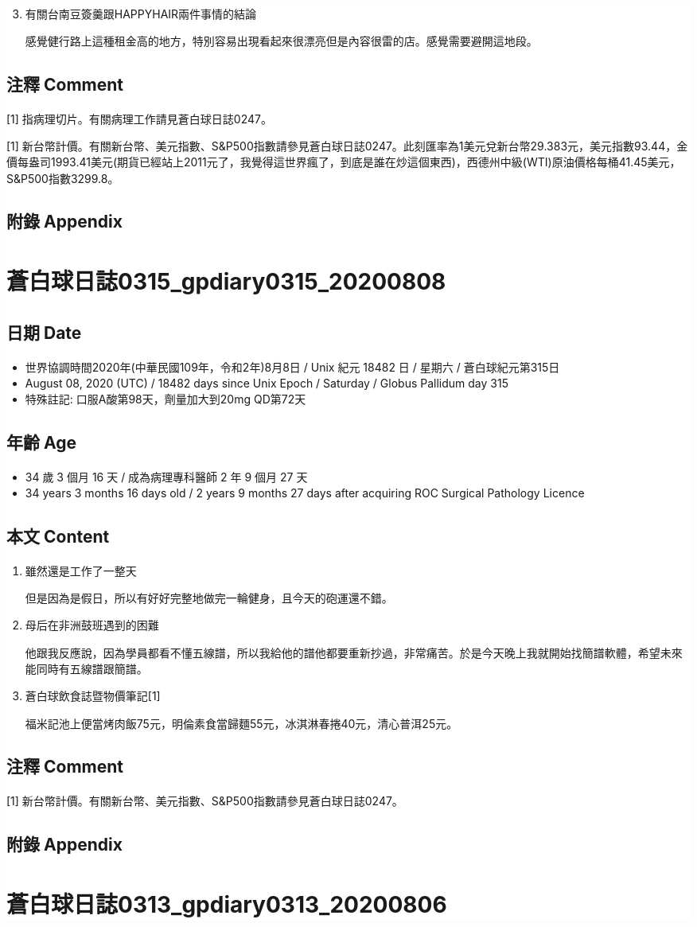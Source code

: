 3. 有關台南豆簽羹跟HAPPYHAIR兩件事情的結論

    感覺健行路上這種租金高的地方，特別容易出現看起來很漂亮但是內容很雷的店。感覺需要避開這地段。

## 注釋 Comment ##

[1] 指病理切片。有關病理工作請見蒼白球日誌0247。

[1] 新台幣計價。有關新台幣、美元指數、S&P500指數請參見蒼白球日誌0247。此刻匯率為1美元兌新台幣29.383元，美元指數93.44，金價每盎司1993.41美元(期貨已經站上2011元了，我覺得這世界瘋了，到底是誰在炒這個東西)，西德州中級(WTI)原油價格每桶41.45美元，S&P500指數3299.8。

## 附錄 Appendix ##


[_metadata_:encoding]: - "utf-8"
[_metadata_:language]: - "zh-Hant-TW"
[_metadata_:fileformat]: - "markdown"
[_metadata_:MIME_type]: - "text/plain"
[_metadata_:markdown_version]: - "commonmark version 0.29"
[_metadata_:markdown_spec]: - "https://spec.commonmark.org/0.29/"

# 蒼白球日誌0315_gpdiary0315_20200808 #

## 日期 Date ##

* 世界協調時間2020年(中華民國109年，令和2年)8月8日 / Unix 紀元 18482 日 / 星期六 / 蒼白球紀元第315日
* August 08, 2020 (UTC) / 18482 days since Unix Epoch / Saturday / Globus Pallidum day 315
* 特殊註記: 口服A酸第98天，劑量加大到20mg QD第72天

## 年齡 Age ##

* 34 歲 3 個月 16 天 / 成為病理專科醫師 2 年 9 個月 27 天
* 34 years 3 months 16 days old / 2 years 9 months 27 days after acquiring ROC Surgical Pathology Licence

## 本文 Content ##

1. 雖然還是工作了一整天

    但是因為是假日，所以有好好完整地做完一輪健身，且今天的砲運還不錯。

2. 母后在非洲鼓班遇到的困難

    他跟我反應說，因為學員都看不懂五線譜，所以我給他的譜他都要重新抄過，非常痛苦。於是今天晚上我就開始找簡譜軟體，希望未來能同時有五線譜跟簡譜。

3. 蒼白球飲食誌暨物價筆記[1]

    福米記池上便當烤肉飯75元，明倫素食當歸麵55元，冰淇淋春捲40元，清心普洱25元。

## 注釋 Comment ##

[1] 新台幣計價。有關新台幣、美元指數、S&P500指數請參見蒼白球日誌0247。


## 附錄 Appendix ##



[_metadata_:encoding]: - "utf-8"
[_metadata_:language]: - "zh-Hant-TW"
[_metadata_:fileformat]: - "markdown"
[_metadata_:MIME_type]: - "text/plain"
[_metadata_:markdown_version]: - "commonmark version 0.29"
[_metadata_:markdown_spec]: - "https://spec.commonmark.org/0.29/"

# 蒼白球日誌0313_gpdiary0313_20200806 #


[_metadata_:markdown_version]: - "commonmark version 0.30"
[_metadata_:markdown_spec]: - "https://spec.commonmark.org/0.30/"